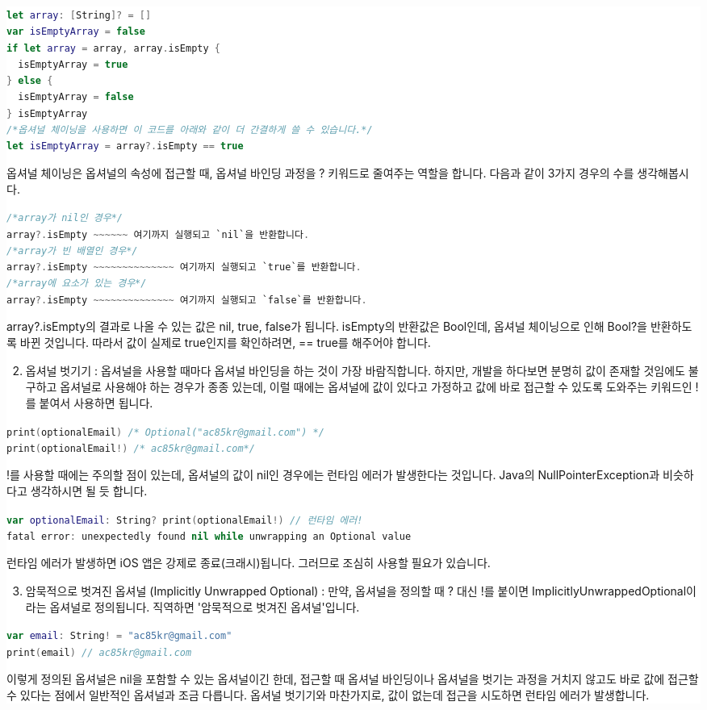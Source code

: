   ~~~swift
  let array: [String]? = [] 
  var isEmptyArray = false
  if let array = array, array.isEmpty { 
    isEmptyArray = true 
  } else { 
    isEmptyArray = false 
  } isEmptyArray 
  /*옵셔널 체이닝을 사용하면 이 코드를 아래와 같이 더 간결하게 쓸 수 있습니다.*/
  let isEmptyArray = array?.isEmpty == true
  ~~~

  옵셔널 체이닝은 옵셔널의 속성에 접근할 때, 옵셔널 바인딩 과정을 ? 키워드로 줄여주는 역할을 합니다. 
  다음과 같이 3가지 경우의 수를 생각해봅시다.

  ```swift
  /*array가 nil인 경우*/
  array?.isEmpty ~~~~~~ 여기까지 실행되고 `nil`을 반환합니다. 
  /*array가 빈 배열인 경우*/
  array?.isEmpty ~~~~~~~~~~~~~~ 여기까지 실행되고 `true`를 반환합니다. 
  /*array에 요소가 있는 경우*/
  array?.isEmpty ~~~~~~~~~~~~~~ 여기까지 실행되고 `false`를 반환합니다. 
  ```  

  array?.isEmpty의 결과로 나올 수 있는 값은 nil, true, false가 됩니다. 
  isEmpty의 반환값은 Bool인데, 옵셔널 체이닝으로 인해 Bool?을 반환하도록 바뀐 것입니다. 
  따라서 값이 실제로 true인지를 확인하려면, == true를 해주어야 합니다.

  2. 옵셔널 벗기기 :
  옵셔널을 사용할 때마다 옵셔널 바인딩을 하는 것이 가장 바람직합니다. 
  하지만, 개발을 하다보면 분명히 값이 존재할 것임에도 불구하고 옵셔널로 사용해야 하는 경우가 종종 있는데, 
  이럴 때에는 옵셔널에 값이 있다고 가정하고 값에 바로 접근할 수 있도록 도와주는 키워드인 !를 붙여서 사용하면 됩니다.

  ```swift
  print(optionalEmail) /* Optional("ac85kr@gmail.com") */
  print(optionalEmail!) /* ac85kr@gmail.com*/
  ```

  !를 사용할 때에는 주의할 점이 있는데, 옵셔널의 값이 nil인 경우에는 런타임 에러가 발생한다는 것입니다. Java의 NullPointerException과 비슷하다고 생각하시면 될 듯 합니다.

  ```swift
  var optionalEmail: String? print(optionalEmail!) // 런타임 에러!
  fatal error: unexpectedly found nil while unwrapping an Optional value
  ```

  런타임 에러가 발생하면 iOS 앱은 강제로 종료(크래시)됩니다. 그러므로 조심히 사용할 필요가 있습니다.
  
  3. 암묵적으로 벗겨진 옵셔널 (Implicitly Unwrapped Optional) :
  만약, 옵셔널을 정의할 때 ? 대신 !를 붙이면 ImplicitlyUnwrappedOptional이라는 옵셔널로 정의됩니다. 
  직역하면 '암묵적으로 벗겨진 옵셔널'입니다.

  ```swift
  var email: String! = "ac85kr@gmail.com"
  print(email) // ac85kr@gmail.com
  ```

  이렇게 정의된 옵셔널은 nil을 포함할 수 있는 옵셔널이긴 한데, 
  접근할 때 옵셔널 바인딩이나 옵셔널을 벗기는 과정을 거치지 않고도 바로 값에 접근할 수 있다는 점에서 
  일반적인 옵셔널과 조금 다릅니다.  옵셔널 벗기기와 마찬가지로, 값이 없는데 접근을 시도하면 런타임 에러가 발생합니다.
